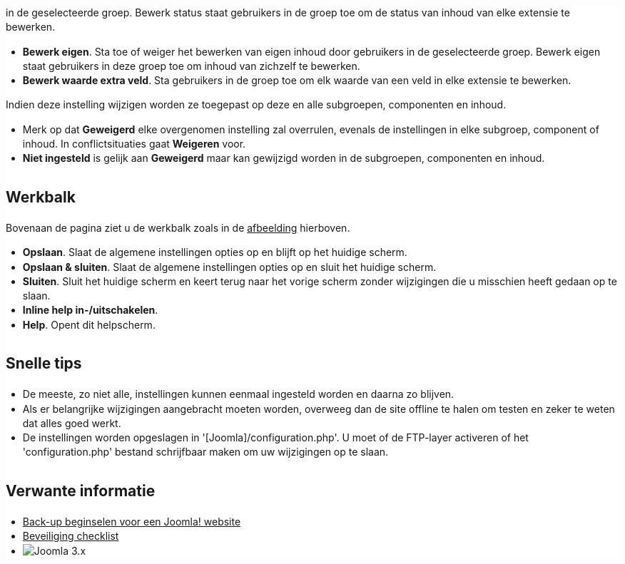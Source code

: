  in de geselecteerde groep. Bewerk status staat gebruikers in de groep
  toe om de status van inhoud van elke extensie te bewerken.
- **Bewerk eigen**. Sta toe of weiger het bewerken van eigen inhoud door
  gebruikers in de geselecteerde groep. Bewerk eigen staat gebruikers in
  deze groep toe om inhoud van zichzelf te bewerken.
- **Bewerk waarde extra veld**. Sta gebruikers in de groep toe om elk
  waarde van een veld in elke extensie te bewerken.

Indien deze instelling wijzigen worden ze toegepast op deze en alle
subgroepen, componenten en inhoud.

- Merk op dat **Geweigerd** elke overgenomen instelling zal overrulen,
  evenals de instellingen in elke subgroep, component of inhoud. In
  conflictsituaties gaat **Weigeren** voor.
- **Niet ingesteld** is gelijk aan **Geweigerd** maar kan gewijzigd
  worden in de subgroepen, componenten en inhoud.

## Werkbalk

Bovenaan de pagina ziet u de werkbalk zoals in de
[afbeelding](#screenshot) hierboven.

- **Opslaan**. Slaat de algemene instellingen opties op en blijft op het
  huidige scherm.
- **Opslaan & sluiten**. Slaat de algemene instellingen opties op en
  sluit het huidige scherm.
- **Sluiten**. Sluit het huidige scherm en keert terug naar het vorige
  scherm zonder wijzigingen die u misschien heeft gedaan op te slaan.
- **Inline help in-/uitschakelen**.
- **Help**. Opent dit helpscherm.

## Snelle tips

- De meeste, zo niet alle, instellingen kunnen eenmaal ingesteld worden
  en daarna zo blijven.
- Als er belangrijke wijzigingen aangebracht moeten worden, overweeg dan
  de site offline te halen om testen en zeker te weten dat alles goed
  werkt.
- De instellingen worden opgeslagen in '\[Joomla\]/configuration.php'. U
  moet of de FTP-layer activeren of het 'configuration.php' bestand
  schrijfbaar maken om uw wijzigingen op te slaan.

## Verwante informatie

- [Back-up beginselen voor een Joomla!
  website](https://docs.joomla.org/Backup_Basics_for_a_Joomla!_Web_Site/nl "Backup Basics for a Joomla! Web Site/nl")
- [Beveiliging
  checklist](https://docs.joomla.org/Security_Checklist/nl "Security Checklist/nl")
- <img src="https://docs.joomla.org/images/4/49/Compat_icon_3_x_long.png"
  decoding="async" data-file-width="75" data-file-height="16" width="75"
  height="16" alt="Joomla 3.x" />
